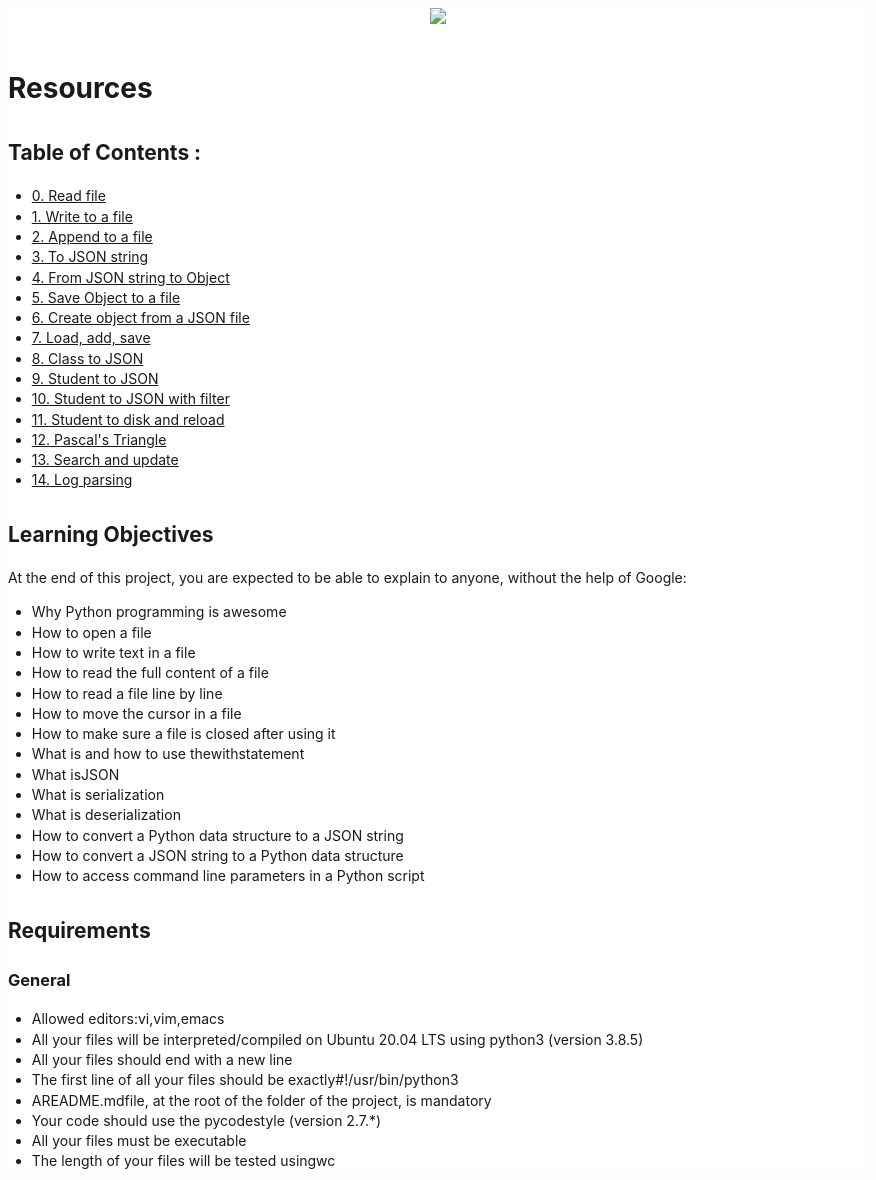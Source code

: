 <div align="center"><img src="https://github.com/ksyv/holbertonschool-web_front_end/blob/main/baniere_holberton.png"></div>

# Resources

## Table of Contents :

  - [0. Read file](#subparagraph0)
  - [1. Write to a file](#subparagraph1)
  - [2. Append to a file](#subparagraph2)
  - [3. To JSON string](#subparagraph3)
  - [4. From JSON string to Object](#subparagraph4)
  - [5. Save Object to a file](#subparagraph5)
  - [6. Create object from a JSON file](#subparagraph6)
  - [7. Load, add, save](#subparagraph7)
  - [8. Class to JSON](#subparagraph8)
  - [9. Student to JSON](#subparagraph9)
  - [10. Student to JSON with filter](#subparagraph10)
  - [11. Student to disk and reload](#subparagraph11)
  - [12. Pascal's Triangle](#subparagraph12)
  - [13. Search and update](#subparagraph13)
  - [14. Log parsing](#subparagraph14)


## Learning Objectives
At the end of this project, you are expected to be able to explain to anyone, without the help of Google:
* Why Python programming is awesome
* How to open a file
* How to write text in a file
* How to read the full content of a file
* How to read a file line by line
* How to move the cursor in a file
* How to make sure a file is closed after using it
* What is and how to use thewithstatement
* What isJSON
* What is serialization
* What is deserialization
* How to convert a Python data structure to a JSON string
* How to convert a JSON string to a Python data structure
* How to access command line parameters in a Python script

## Requirements
### General
* Allowed editors:vi,vim,emacs
* All your files will be interpreted/compiled on Ubuntu 20.04 LTS using python3 (version 3.8.5)
* All your files should end with a new line
* The first line of all your files should be exactly#!/usr/bin/python3
* AREADME.mdfile, at the root of the folder of the project, is mandatory
* Your code should use the pycodestyle (version 2.7.*)
* All your files must be executable
* The length of your files will be tested usingwc

